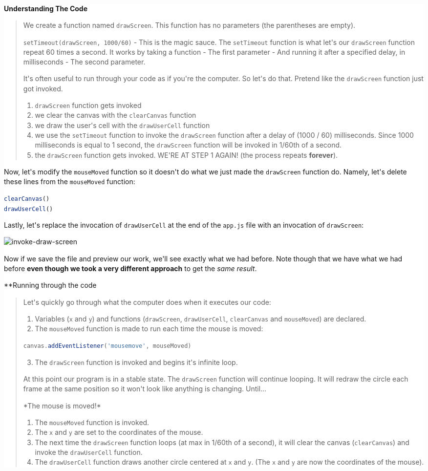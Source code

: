 **Understanding The Code**

> We create a function named `drawScreen`. This function has no parameters (the
> parentheses are empty).
>
> `setTimeout(drawScreen, 1000/60)` - This is the magic sauce. The `setTimeout`
> function is what let's our `drawScreen` function repeat 60 times a second.
> It works by taking a function - The first parameter - And running it after a
> specified delay, in milliseconds - The second parameter.
>
> It's often useful to run through your code as if you're the computer. So
> let's do that. Pretend like the `drawScreen` function just got invoked.
>
> 1. `drawScreen` function gets invoked
> 2. we clear the canvas with the `clearCanvas` function
> 3. we draw the user's cell with the `drawUserCell` function
> 4. we use the `setTimeout` function to invoke the `drawScreen` function after
>    a delay of (1000 / 60) milliseconds. Since 1000 milliseconds is equal to
>    1 second, the `drawScreen` function will be invoked in 1/60th of a second.
> 5. the `drawScreen` function gets invoked. WE'RE AT STEP 1 AGAIN! (the
>    process repeats **forever**).

Now, let's modify the `mouseMoved` function so it doesn't do what we just made
the `drawScreen` function do. Namely, let's delete these lines from the
`mouseMoved` function:

```js
clearCanvas()
drawUserCell()
```

Lastly, let's replace the invocation of `drawUserCell` at the end of the
`app.js` file with an invocation of `drawScreen`:

![invoke-draw-screen](https://user-images.githubusercontent.com/27078897/142893127-4df1b192-968f-4555-a11c-d3b47ebd7865.gif)

Now if we save the file and preview our work, we'll see exactly what we had
before. Note though that we have what we had before **even though we took a very
different approach** to get the _same result_.

\*\*Running through the code

> Let's quickly go through what the computer does when it executes our code:
>
> 1. Variables (`x` and `y`) and functions (`drawScreen`, `drawUserCell`,
>    `clearCanvas` and `mouseMoved`) are declared.
> 2. The `mouseMoved` function is made to run each time the mouse is moved:
>
> ```js
> canvas.addEventListener('mousemove', mouseMoved)
> ```
>
> 3. The `drawScreen` function is invoked and begins it's infinite loop.
>
> At this point our program is in a stable state. The `drawScreen` function
> will continue looping. It will redraw the circle each frame at the same
> position so it won't look like anything is changing. Until…
>
> \*The mouse is moved!\*
>
> 1. The `mouseMoved` function is invoked.
> 2. The `x` and `y` are set to the coordinates of the mouse.
> 3. The next time the `drawScreen` function loops (at max in 1/60th of a
>    second), it will clear the canvas (`clearCanvas`) and invoke the
>    `drawUserCell` function.
> 4. The `drawUserCell` function draws another circle centered at `x` and `y`.
>    (The `x` and `y` are now the coordinates of the mouse).